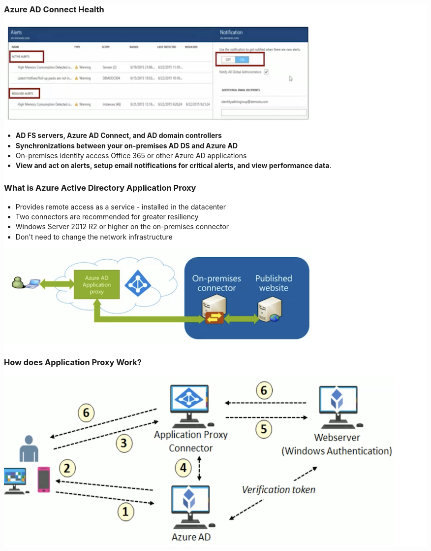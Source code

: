 ### Azure AD Connect Health

![Alt Image Text](adim/6_26.png "Body image")

* **AD FS servers, Azure AD Connect, and AD domain controllers** 
* **Synchronizations between your on-premises AD DS and Azure AD** 
* On-premises identity access Office 365 or other Azure AD applications 
* **View and act on alerts, setup email notifications for critical alerts, and view performance data**. 

### What is Azure Active Directory Application Proxy

* Provides remote access as a service - installed in the datacenter 
* Two connectors are recommended for greater resiliency 
* Windows Server 2012 R2 or higher on the on-premises connector 
* Don't need to change the network infrastructure 


![Alt Image Text](adim/6_27.png "Body image")

### How does Application Proxy Work?

![Alt Image Text](adim/6_28.png "Body image")
